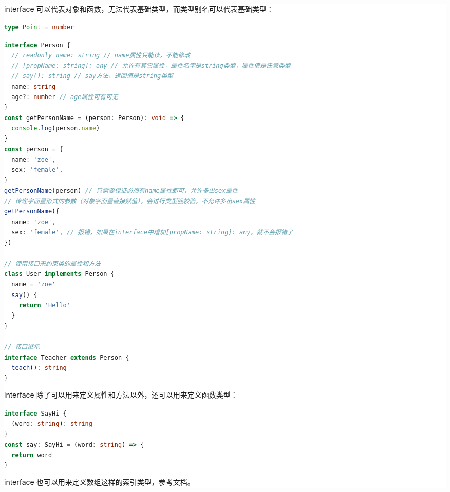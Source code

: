 interface 可以代表对象和函数，无法代表基础类型，而类型别名可以代表基础类型：

```typescript
type Point = number 
```

```typescript
interface Person {
  // readonly name: string // name属性只能读，不能修改
  // [propName: string]: any // 允许有其它属性，属性名字是string类型，属性值是任意类型
  // say(): string // say方法，返回值是string类型
  name: string
  age?: number // age属性可有可无
}
const getPersonName = (person: Person): void => {
  console.log(person.name)
}
const person = {
  name: 'zoe',
  sex: 'female',
}
getPersonName(person) // 只需要保证必须有name属性即可，允许多出sex属性
// 传递字面量形式的参数（对象字面量直接赋值），会进行类型强校验，不允许多出sex属性
getPersonName({
  name: 'zoe',
  sex: 'female', // 报错，如果在interface中增加[propName: string]: any，就不会报错了
})

// 使用接口来约束类的属性和方法
class User implements Person {
  name = 'zoe'
  say() {
    return 'Hello'
  }
}

// 接口继承
interface Teacher extends Person {
  teach(): string
}
```

interface 除了可以用来定义属性和方法以外，还可以用来定义函数类型：

```typescript
interface SayHi {
  (word: string): string
}
const say: SayHi = (word: string) => {
  return word
}
```

interface 也可以用来定义数组这样的索引类型，参考文档。
